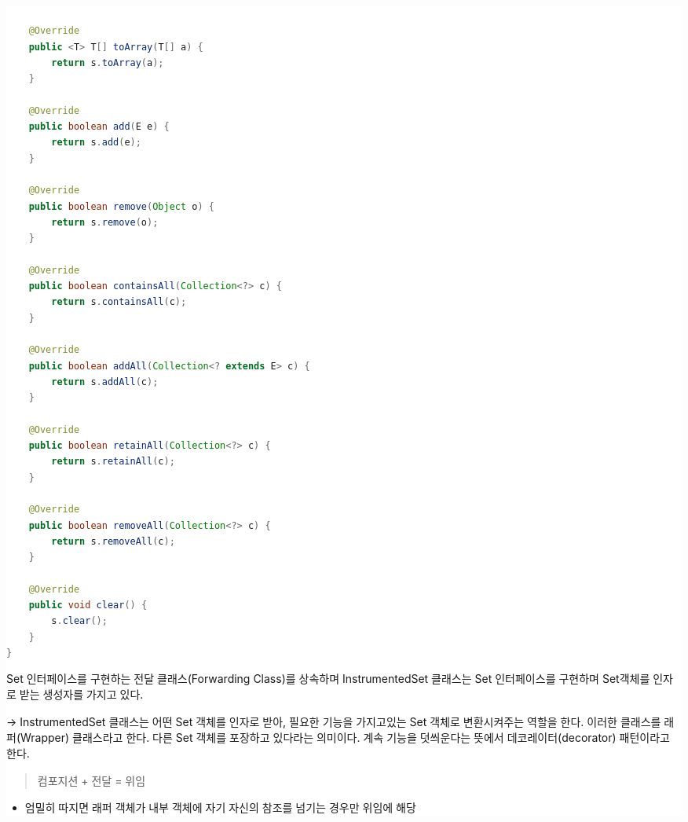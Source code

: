 ```java

    @Override
    public <T> T[] toArray(T[] a) {
        return s.toArray(a);
    }

    @Override
    public boolean add(E e) {
        return s.add(e);
    }

    @Override
    public boolean remove(Object o) {
        return s.remove(o);
    }

    @Override
    public boolean containsAll(Collection<?> c) {
        return s.containsAll(c);
    }

    @Override
    public boolean addAll(Collection<? extends E> c) {
        return s.addAll(c);
    }

    @Override
    public boolean retainAll(Collection<?> c) {
        return s.retainAll(c);
    }

    @Override
    public boolean removeAll(Collection<?> c) {
        return s.removeAll(c);
    }

    @Override
    public void clear() {
        s.clear();
    }
}
```

Set 인터페이스를 구현하는 전달 클래스(Forwarding Class)를 상속하며 InstrumentedSet 클래스는 Set 인터페이스를 구현하며 Set객체를 인자로 받는 생성자를 가지고 있다.

→ InstrumentedSet 클래스는 어떤 Set 객체를 인자로 받아, 필요한 기능을 가지고있는 Set 객체로 변환시켜주는 역할을 한다. 이러한 클래스를 래퍼(Wrapper) 클래스라고 한다. 다른 Set 객체를 포장하고 있다라는 의미이다. 계속 기능을 덧씌운다는 뜻에서 데코레이터(decorator) 패턴이라고 한다.

> 컴포지션 + 전달 = 위임
>
- 엄밀히 따지면 래퍼 객체가 내부 객체에 자기 자신의 참조를 넘기는 경우만 위임에 해당
